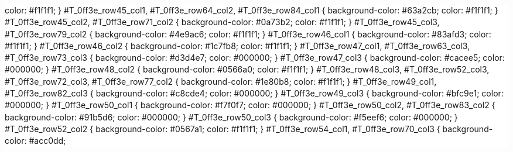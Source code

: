 color: #f1f1f1;
}
#T_0ff3e_row45_col1, #T_0ff3e_row64_col2, #T_0ff3e_row84_col1 {
background-color: #63a2cb;
color: #f1f1f1;
}
#T_0ff3e_row45_col2, #T_0ff3e_row71_col2 {
background-color: #0a73b2;
color: #f1f1f1;
}
#T_0ff3e_row45_col3, #T_0ff3e_row79_col2 {
background-color: #4e9ac6;
color: #f1f1f1;
}
#T_0ff3e_row46_col1 {
background-color: #83afd3;
color: #f1f1f1;
}
#T_0ff3e_row46_col2 {
background-color: #1c7fb8;
color: #f1f1f1;
}
#T_0ff3e_row47_col1, #T_0ff3e_row63_col3, #T_0ff3e_row73_col3 {
background-color: #d3d4e7;
color: #000000;
}
#T_0ff3e_row47_col3 {
background-color: #cacee5;
color: #000000;
}
#T_0ff3e_row48_col2 {
background-color: #0566a0;
color: #f1f1f1;
}
#T_0ff3e_row48_col3, #T_0ff3e_row52_col3, #T_0ff3e_row72_col3, #T_0ff3e_row77_col2 {
background-color: #1e80b8;
color: #f1f1f1;
}
#T_0ff3e_row49_col1, #T_0ff3e_row82_col3 {
background-color: #c8cde4;
color: #000000;
}
#T_0ff3e_row49_col3 {
background-color: #bfc9e1;
color: #000000;
}
#T_0ff3e_row50_col1 {
background-color: #f7f0f7;
color: #000000;
}
#T_0ff3e_row50_col2, #T_0ff3e_row83_col2 {
background-color: #91b5d6;
color: #000000;
}
#T_0ff3e_row50_col3 {
background-color: #f5eef6;
color: #000000;
}
#T_0ff3e_row52_col2 {
background-color: #0567a1;
color: #f1f1f1;
}
#T_0ff3e_row54_col1, #T_0ff3e_row70_col3 {
background-color: #acc0dd;